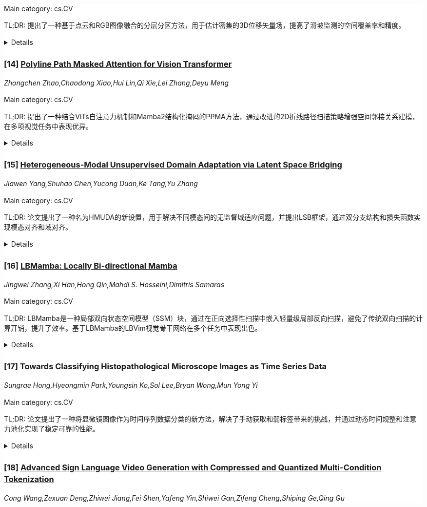 Main category: cs.CV

TL;DR: 提出了一种基于点云和RGB图像融合的分层分区方法，用于估计密集的3D位移矢量场，提高了滑坡监测的空间覆盖率和精度。


<details><summary>Details</summary></details>


### [14] [Polyline Path Masked Attention for Vision Transformer](https://arxiv.org/abs/2506.15940)
*Zhongchen Zhao,Chaodong Xiao,Hui Lin,Qi Xie,Lei Zhang,Deyu Meng*

Main category: cs.CV

TL;DR: 提出了一种结合ViTs自注意力机制和Mamba2结构化掩码的PPMA方法，通过改进的2D折线路径扫描策略增强空间邻接关系建模，在多项视觉任务中表现优异。


<details><summary>Details</summary></details>


### [15] [Heterogeneous-Modal Unsupervised Domain Adaptation via Latent Space Bridging](https://arxiv.org/abs/2506.15971)
*Jiawen Yang,Shuhao Chen,Yucong Duan,Ke Tang,Yu Zhang*

Main category: cs.CV

TL;DR: 论文提出了一种名为HMUDA的新设置，用于解决不同模态间的无监督域适应问题，并提出LSB框架，通过双分支结构和损失函数实现模态对齐和域对齐。


<details><summary>Details</summary></details>


### [16] [LBMamba: Locally Bi-directional Mamba](https://arxiv.org/abs/2506.15976)
*Jingwei Zhang,Xi Han,Hong Qin,Mahdi S. Hosseini,Dimitris Samaras*

Main category: cs.CV

TL;DR: LBMamba是一种局部双向状态空间模型（SSM）块，通过在正向选择性扫描中嵌入轻量级局部反向扫描，避免了传统双向扫描的计算开销，提升了效率。基于LBMamba的LBVim视觉骨干网络在多个任务中表现出色。


<details><summary>Details</summary></details>


### [17] [Towards Classifying Histopathological Microscope Images as Time Series Data](https://arxiv.org/abs/2506.15977)
*Sungrae Hong,Hyeongmin Park,Youngsin Ko,Sol Lee,Bryan Wong,Mun Yong Yi*

Main category: cs.CV

TL;DR: 论文提出了一种将显微镜图像作为时间序列数据分类的新方法，解决了手动获取和弱标签带来的挑战，并通过动态时间规整和注意力池化实现了稳定可靠的性能。


<details><summary>Details</summary></details>


### [18] [Advanced Sign Language Video Generation with Compressed and Quantized Multi-Condition Tokenization](https://arxiv.org/abs/2506.15980)
*Cong Wang,Zexuan Deng,Zhiwei Jiang,Fei Shen,Yafeng Yin,Shiwei Gan,Zifeng Cheng,Shiping Ge,Qing Gu*

